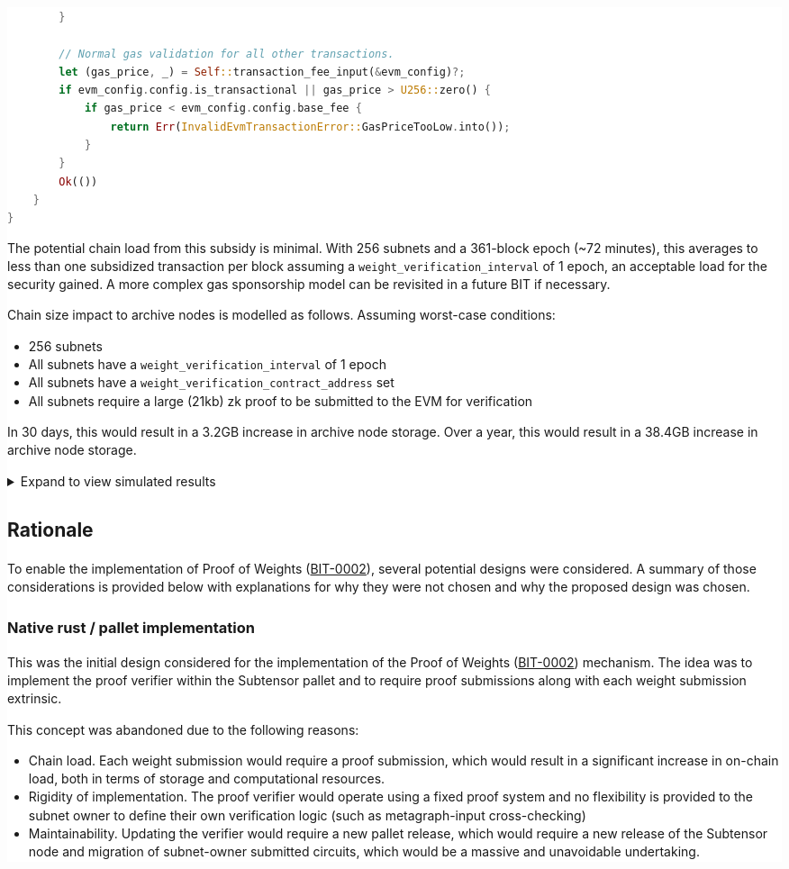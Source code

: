 ```rust
        }

        // Normal gas validation for all other transactions.
        let (gas_price, _) = Self::transaction_fee_input(&evm_config)?;
        if evm_config.config.is_transactional || gas_price > U256::zero() {
            if gas_price < evm_config.config.base_fee {
                return Err(InvalidEvmTransactionError::GasPriceTooLow.into());
            }
        }
        Ok(())
    }
}
```

The potential chain load from this subsidy is minimal. With 256 subnets and a 361-block epoch (~72 minutes), this averages to less than one subsidized transaction per block assuming a `weight_verification_interval` of 1 epoch, an acceptable load for the security gained. A more complex gas sponsorship model can be revisited in a future BIT if necessary.

Chain size impact to archive nodes is modelled as follows. Assuming worst-case conditions:

- 256 subnets
- All subnets have a `weight_verification_interval` of 1 epoch
- All subnets have a `weight_verification_contract_address` set
- All subnets require a large (21kb) zk proof to be submitted to the EVM for verification

In 30 days, this would result in a 3.2GB increase in archive node storage. Over a year, this would result in a 38.4GB increase in archive node storage.

<details><summary>Expand to view simulated results</summary></details>

## Rationale

To enable the implementation of Proof of Weights ([BIT-0002]), several potential designs were considered. A summary of those considerations is provided below with explanations for why they were not chosen and why the proposed design was chosen.

### Native rust / pallet implementation

This was the initial design considered for the implementation of the Proof of Weights ([BIT-0002]) mechanism. The idea was to implement the proof verifier within the Subtensor pallet and to require proof submissions along with each weight submission extrinsic.

This concept was abandoned due to the following reasons:

- Chain load. Each weight submission would require a proof submission, which would result in a significant increase in on-chain load, both in terms of storage and computational resources.
- Rigidity of implementation. The proof verifier would operate using a fixed proof system and no flexibility is provided to the subnet owner to define their own verification logic (such as metagraph-input cross-checking)
- Maintainability. Updating the verifier would require a new pallet release, which would require a new release of the Subtensor node and migration of subnet-owner submitted circuits, which would be a massive and unavoidable undertaking.


[BIT-0002]: https://github.com/opentensor/bits/pull/10 "BIT for Proof of Weights"
[frontier]: https://github.com/opentensor/frontier "Frontier"